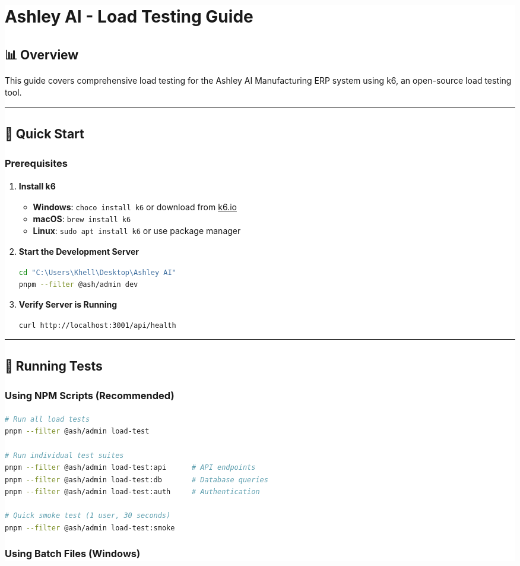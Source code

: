 # Ashley AI - Load Testing Guide

## 📊 Overview

This guide covers comprehensive load testing for the Ashley AI Manufacturing ERP system using k6, an open-source load testing tool.

---

## 🚀 Quick Start

### Prerequisites

1. **Install k6**
   - **Windows**: `choco install k6` or download from [k6.io](https://k6.io/docs/getting-started/installation/)
   - **macOS**: `brew install k6`
   - **Linux**: `sudo apt install k6` or use package manager

2. **Start the Development Server**
   ```bash
   cd "C:\Users\Khell\Desktop\Ashley AI"
   pnpm --filter @ash/admin dev
   ```

3. **Verify Server is Running**
   ```bash
   curl http://localhost:3001/api/health
   ```

---

## 🧪 Running Tests

### Using NPM Scripts (Recommended)

```bash
# Run all load tests
pnpm --filter @ash/admin load-test

# Run individual test suites
pnpm --filter @ash/admin load-test:api      # API endpoints
pnpm --filter @ash/admin load-test:db       # Database queries
pnpm --filter @ash/admin load-test:auth     # Authentication

# Quick smoke test (1 user, 30 seconds)
pnpm --filter @ash/admin load-test:smoke
```

### Using Batch Files (Windows)
